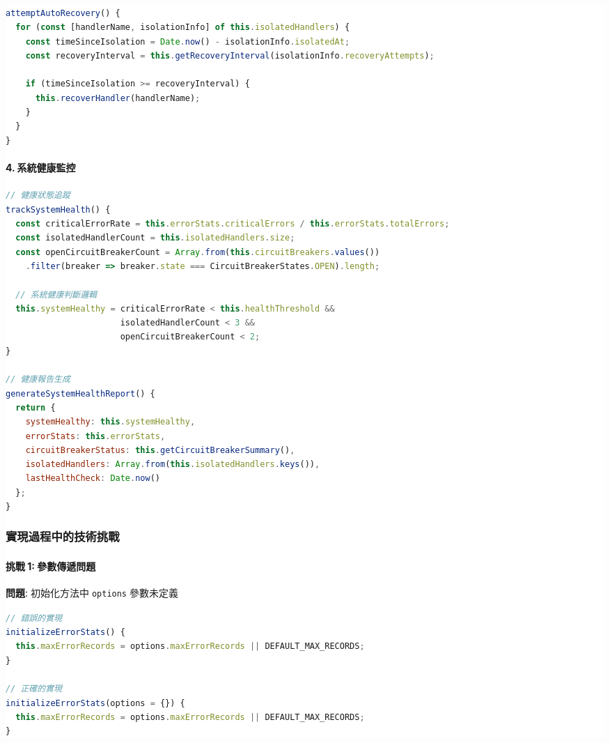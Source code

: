 ```javascript
attemptAutoRecovery() {
  for (const [handlerName, isolationInfo] of this.isolatedHandlers) {
    const timeSinceIsolation = Date.now() - isolationInfo.isolatedAt;
    const recoveryInterval = this.getRecoveryInterval(isolationInfo.recoveryAttempts);

    if (timeSinceIsolation >= recoveryInterval) {
      this.recoverHandler(handlerName);
    }
  }
}
```

#### 4. 系統健康監控

```javascript
// 健康狀態追蹤
trackSystemHealth() {
  const criticalErrorRate = this.errorStats.criticalErrors / this.errorStats.totalErrors;
  const isolatedHandlerCount = this.isolatedHandlers.size;
  const openCircuitBreakerCount = Array.from(this.circuitBreakers.values())
    .filter(breaker => breaker.state === CircuitBreakerStates.OPEN).length;

  // 系統健康判斷邏輯
  this.systemHealthy = criticalErrorRate < this.healthThreshold &&
                       isolatedHandlerCount < 3 &&
                       openCircuitBreakerCount < 2;
}

// 健康報告生成
generateSystemHealthReport() {
  return {
    systemHealthy: this.systemHealthy,
    errorStats: this.errorStats,
    circuitBreakerStatus: this.getCircuitBreakerSummary(),
    isolatedHandlers: Array.from(this.isolatedHandlers.keys()),
    lastHealthCheck: Date.now()
  };
}
```

### 實現過程中的技術挑戰

#### 挑戰 1: 參數傳遞問題

**問題**: 初始化方法中 `options` 參數未定義

```javascript
// 錯誤的實現
initializeErrorStats() {
  this.maxErrorRecords = options.maxErrorRecords || DEFAULT_MAX_RECORDS;
}

// 正確的實現
initializeErrorStats(options = {}) {
  this.maxErrorRecords = options.maxErrorRecords || DEFAULT_MAX_RECORDS;
}
```
